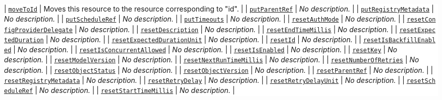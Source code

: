 | <code><a href="#rhizo-co-terraform-provider-oci.dataintegrationWorkspaceApplicationTaskSchedule.DataintegrationWorkspaceApplicationTaskSchedule.moveToId">moveToId</a></code> | Moves this resource to the resource corresponding to "id". |
| <code><a href="#rhizo-co-terraform-provider-oci.dataintegrationWorkspaceApplicationTaskSchedule.DataintegrationWorkspaceApplicationTaskSchedule.putParentRef">putParentRef</a></code> | *No description.* |
| <code><a href="#rhizo-co-terraform-provider-oci.dataintegrationWorkspaceApplicationTaskSchedule.DataintegrationWorkspaceApplicationTaskSchedule.putRegistryMetadata">putRegistryMetadata</a></code> | *No description.* |
| <code><a href="#rhizo-co-terraform-provider-oci.dataintegrationWorkspaceApplicationTaskSchedule.DataintegrationWorkspaceApplicationTaskSchedule.putScheduleRef">putScheduleRef</a></code> | *No description.* |
| <code><a href="#rhizo-co-terraform-provider-oci.dataintegrationWorkspaceApplicationTaskSchedule.DataintegrationWorkspaceApplicationTaskSchedule.putTimeouts">putTimeouts</a></code> | *No description.* |
| <code><a href="#rhizo-co-terraform-provider-oci.dataintegrationWorkspaceApplicationTaskSchedule.DataintegrationWorkspaceApplicationTaskSchedule.resetAuthMode">resetAuthMode</a></code> | *No description.* |
| <code><a href="#rhizo-co-terraform-provider-oci.dataintegrationWorkspaceApplicationTaskSchedule.DataintegrationWorkspaceApplicationTaskSchedule.resetConfigProviderDelegate">resetConfigProviderDelegate</a></code> | *No description.* |
| <code><a href="#rhizo-co-terraform-provider-oci.dataintegrationWorkspaceApplicationTaskSchedule.DataintegrationWorkspaceApplicationTaskSchedule.resetDescription">resetDescription</a></code> | *No description.* |
| <code><a href="#rhizo-co-terraform-provider-oci.dataintegrationWorkspaceApplicationTaskSchedule.DataintegrationWorkspaceApplicationTaskSchedule.resetEndTimeMillis">resetEndTimeMillis</a></code> | *No description.* |
| <code><a href="#rhizo-co-terraform-provider-oci.dataintegrationWorkspaceApplicationTaskSchedule.DataintegrationWorkspaceApplicationTaskSchedule.resetExpectedDuration">resetExpectedDuration</a></code> | *No description.* |
| <code><a href="#rhizo-co-terraform-provider-oci.dataintegrationWorkspaceApplicationTaskSchedule.DataintegrationWorkspaceApplicationTaskSchedule.resetExpectedDurationUnit">resetExpectedDurationUnit</a></code> | *No description.* |
| <code><a href="#rhizo-co-terraform-provider-oci.dataintegrationWorkspaceApplicationTaskSchedule.DataintegrationWorkspaceApplicationTaskSchedule.resetId">resetId</a></code> | *No description.* |
| <code><a href="#rhizo-co-terraform-provider-oci.dataintegrationWorkspaceApplicationTaskSchedule.DataintegrationWorkspaceApplicationTaskSchedule.resetIsBackfillEnabled">resetIsBackfillEnabled</a></code> | *No description.* |
| <code><a href="#rhizo-co-terraform-provider-oci.dataintegrationWorkspaceApplicationTaskSchedule.DataintegrationWorkspaceApplicationTaskSchedule.resetIsConcurrentAllowed">resetIsConcurrentAllowed</a></code> | *No description.* |
| <code><a href="#rhizo-co-terraform-provider-oci.dataintegrationWorkspaceApplicationTaskSchedule.DataintegrationWorkspaceApplicationTaskSchedule.resetIsEnabled">resetIsEnabled</a></code> | *No description.* |
| <code><a href="#rhizo-co-terraform-provider-oci.dataintegrationWorkspaceApplicationTaskSchedule.DataintegrationWorkspaceApplicationTaskSchedule.resetKey">resetKey</a></code> | *No description.* |
| <code><a href="#rhizo-co-terraform-provider-oci.dataintegrationWorkspaceApplicationTaskSchedule.DataintegrationWorkspaceApplicationTaskSchedule.resetModelVersion">resetModelVersion</a></code> | *No description.* |
| <code><a href="#rhizo-co-terraform-provider-oci.dataintegrationWorkspaceApplicationTaskSchedule.DataintegrationWorkspaceApplicationTaskSchedule.resetNextRunTimeMillis">resetNextRunTimeMillis</a></code> | *No description.* |
| <code><a href="#rhizo-co-terraform-provider-oci.dataintegrationWorkspaceApplicationTaskSchedule.DataintegrationWorkspaceApplicationTaskSchedule.resetNumberOfRetries">resetNumberOfRetries</a></code> | *No description.* |
| <code><a href="#rhizo-co-terraform-provider-oci.dataintegrationWorkspaceApplicationTaskSchedule.DataintegrationWorkspaceApplicationTaskSchedule.resetObjectStatus">resetObjectStatus</a></code> | *No description.* |
| <code><a href="#rhizo-co-terraform-provider-oci.dataintegrationWorkspaceApplicationTaskSchedule.DataintegrationWorkspaceApplicationTaskSchedule.resetObjectVersion">resetObjectVersion</a></code> | *No description.* |
| <code><a href="#rhizo-co-terraform-provider-oci.dataintegrationWorkspaceApplicationTaskSchedule.DataintegrationWorkspaceApplicationTaskSchedule.resetParentRef">resetParentRef</a></code> | *No description.* |
| <code><a href="#rhizo-co-terraform-provider-oci.dataintegrationWorkspaceApplicationTaskSchedule.DataintegrationWorkspaceApplicationTaskSchedule.resetRegistryMetadata">resetRegistryMetadata</a></code> | *No description.* |
| <code><a href="#rhizo-co-terraform-provider-oci.dataintegrationWorkspaceApplicationTaskSchedule.DataintegrationWorkspaceApplicationTaskSchedule.resetRetryDelay">resetRetryDelay</a></code> | *No description.* |
| <code><a href="#rhizo-co-terraform-provider-oci.dataintegrationWorkspaceApplicationTaskSchedule.DataintegrationWorkspaceApplicationTaskSchedule.resetRetryDelayUnit">resetRetryDelayUnit</a></code> | *No description.* |
| <code><a href="#rhizo-co-terraform-provider-oci.dataintegrationWorkspaceApplicationTaskSchedule.DataintegrationWorkspaceApplicationTaskSchedule.resetScheduleRef">resetScheduleRef</a></code> | *No description.* |
| <code><a href="#rhizo-co-terraform-provider-oci.dataintegrationWorkspaceApplicationTaskSchedule.DataintegrationWorkspaceApplicationTaskSchedule.resetStartTimeMillis">resetStartTimeMillis</a></code> | *No description.* |
